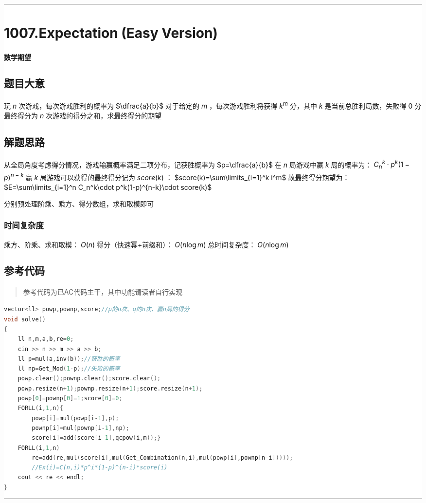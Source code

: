 ***

# 1007.Expectation (Easy Version)
**数学期望**
## 题目大意
玩 $n$ 次游戏，每次游戏胜利的概率为 $\dfrac{a}{b}$ 
对于给定的 $m$ ，每次游戏胜利将获得 $k^m$ 分，其中 $k$ 是当前总胜利局数，失败得 $0$ 分
最终得分为 $n$ 次游戏的得分之和，求最终得分的期望

## 解题思路
从全局角度考虑得分情况，游戏输赢概率满足二项分布，记获胜概率为 $p=\dfrac{a}{b}$
在 $n$ 局游戏中赢 $k$ 局的概率为： $C_n^k\cdot p^k(1-p)^{n-k}$
赢 $k$ 局游戏可以获得的最终得分记为 $score(k)$ ： $score(k)=\sum\limits_{i=1}^k i^m$
故最终得分期望为： $E=\sum\limits_{i=1}^n C_n^k\cdot p^k(1-p)^{n-k}\cdot score(k)$

分别预处理阶乘、乘方、得分数组，求和取模即可

### 时间复杂度
乘方、阶乘、求和取模： $O(n)$
得分（快速幂+前缀和）： $O(n\log m)$
总时间复杂度： $O(n\log m)$

## 参考代码
> 参考代码为已AC代码主干，其中功能请读者自行实现

```cpp
vector<ll> powp,pownp,score;//p的n次、q的n次、赢n局的得分
void solve()
{
    ll n,m,a,b,re=0;
    cin >> n >> m >> a >> b;
    ll p=mul(a,inv(b));//获胜的概率
    ll np=Get_Mod(1-p);//失败的概率
    powp.clear();pownp.clear();score.clear();
    powp.resize(n+1);pownp.resize(n+1);score.resize(n+1);
    powp[0]=pownp[0]=1;score[0]=0;
    FORLL(i,1,n){
        powp[i]=mul(powp[i-1],p);
        pownp[i]=mul(pownp[i-1],np);
        score[i]=add(score[i-1],qcpow(i,m));}
    FORLL(i,1,n)
        re=add(re,mul(score[i],mul(Get_Combination(n,i),mul(powp[i],pownp[n-i]))));
        //Ex(i)=C(n,i)*p^i*(1-p)^(n-i)*score(i)
    cout << re << endl;
}
```

***
